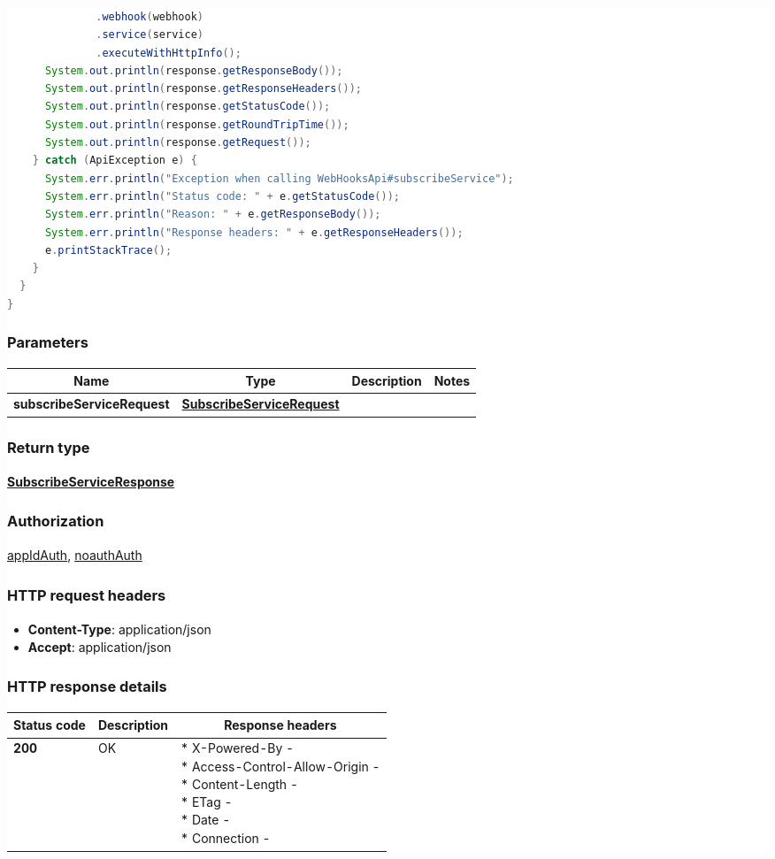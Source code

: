 ```java
              .webhook(webhook)
              .service(service)
              .executeWithHttpInfo();
      System.out.println(response.getResponseBody());
      System.out.println(response.getResponseHeaders());
      System.out.println(response.getStatusCode());
      System.out.println(response.getRoundTripTime());
      System.out.println(response.getRequest());
    } catch (ApiException e) {
      System.err.println("Exception when calling WebHooksApi#subscribeService");
      System.err.println("Status code: " + e.getStatusCode());
      System.err.println("Reason: " + e.getResponseBody());
      System.err.println("Response headers: " + e.getResponseHeaders());
      e.printStackTrace();
    }
  }
}

```

### Parameters

| Name | Type | Description  | Notes |
|------------- | ------------- | ------------- | -------------|
| **subscribeServiceRequest** | [**SubscribeServiceRequest**](SubscribeServiceRequest.md)|  | |

### Return type

[**SubscribeServiceResponse**](SubscribeServiceResponse.md)

### Authorization

[appIdAuth](../README.md#appIdAuth), [noauthAuth](../README.md#noauthAuth)

### HTTP request headers

 - **Content-Type**: application/json
 - **Accept**: application/json

### HTTP response details
| Status code | Description | Response headers |
|-------------|-------------|------------------|
| **200** | OK |  * X-Powered-By -  <br>  * Access-Control-Allow-Origin -  <br>  * Content-Length -  <br>  * ETag -  <br>  * Date -  <br>  * Connection -  <br>  |

